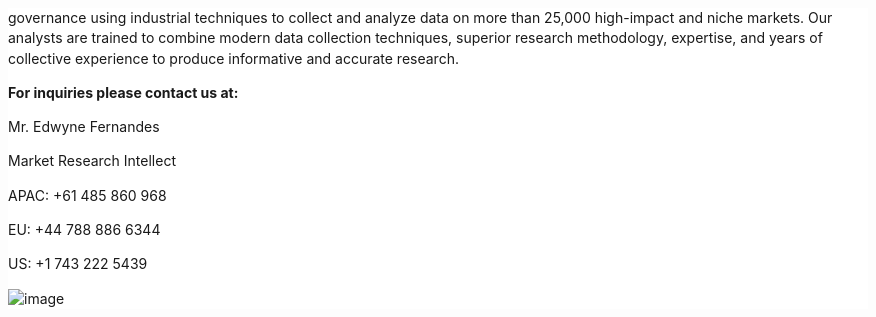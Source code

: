 governance using industrial techniques to collect and analyze data on more than 25,000 high-impact and niche markets. Our analysts are trained to combine modern data collection techniques, superior research methodology, expertise, and years of collective experience to produce informative and accurate research.</span></p><p><strong>For inquiries please contact us at:</strong></p><p>Mr. Edwyne Fernandes</p><p>Market Research Intellect</p><p>APAC: +61 485 860 968</p><p>EU: +44 788 886 6344</p><p>US: +1 743 222 5439</p>
![image](https://github.com/user-attachments/assets/bbc2ce67-8a6d-4d88-97d1-43b767b6a892)

